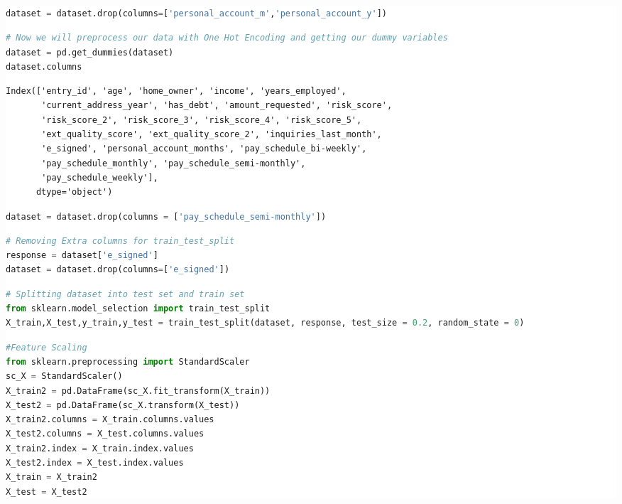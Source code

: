 </table>
</div>




```python
dataset = dataset.drop(columns=['personal_account_m','personal_account_y'])
```


```python
# Now we will preprocess our data with One Hot Encoding and getting our dummy variables
dataset = pd.get_dummies(dataset)
dataset.columns
```




    Index(['entry_id', 'age', 'home_owner', 'income', 'years_employed',
           'current_address_year', 'has_debt', 'amount_requested', 'risk_score',
           'risk_score_2', 'risk_score_3', 'risk_score_4', 'risk_score_5',
           'ext_quality_score', 'ext_quality_score_2', 'inquiries_last_month',
           'e_signed', 'personal_account_months', 'pay_schedule_bi-weekly',
           'pay_schedule_monthly', 'pay_schedule_semi-monthly',
           'pay_schedule_weekly'],
          dtype='object')




```python
dataset = dataset.drop(columns = ['pay_schedule_semi-monthly'])
```


```python
# Removing Extra columns for train_test_split
response = dataset['e_signed']
dataset = dataset.drop(columns=['e_signed'])
```


```python
# Splitting dataset into test set and train set
from sklearn.model_selection import train_test_split
X_train,X_test,y_train,y_test = train_test_split(dataset, response, test_size = 0.2, random_state = 0)
```


```python
#Feature Scaling
from sklearn.preprocessing import StandardScaler
sc_X = StandardScaler()
X_train2 = pd.DataFrame(sc_X.fit_transform(X_train))
X_test2 = pd.DataFrame(sc_X.transform(X_test))
X_train2.columns = X_train.columns.values
X_test2.columns = X_test.columns.values
X_train2.index = X_train.index.values
X_test2.index = X_test.index.values
X_train = X_train2
X_test = X_test2
```
